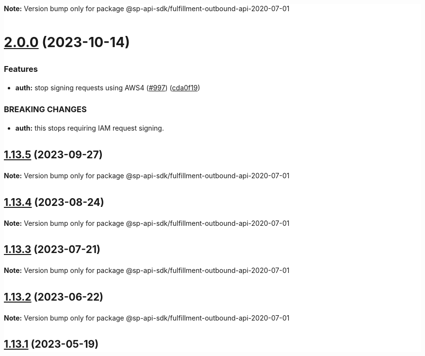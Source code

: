 **Note:** Version bump only for package @sp-api-sdk/fulfillment-outbound-api-2020-07-01

# [2.0.0](https://github.com/bizon/selling-partner-api-sdk/compare/@sp-api-sdk/fulfillment-outbound-api-2020-07-01@1.13.5...@sp-api-sdk/fulfillment-outbound-api-2020-07-01@2.0.0) (2023-10-14)

### Features

* **auth:** stop signing requests using AWS4 ([#997](https://github.com/bizon/selling-partner-api-sdk/issues/997)) ([cda0f19](https://github.com/bizon/selling-partner-api-sdk/commit/cda0f190959b6e5b124446696f3efdcc7cfbadfe))

### BREAKING CHANGES

* **auth:** this stops requiring IAM request signing.

## [1.13.5](https://github.com/bizon/selling-partner-api-sdk/compare/@sp-api-sdk/fulfillment-outbound-api-2020-07-01@1.13.4...@sp-api-sdk/fulfillment-outbound-api-2020-07-01@1.13.5) (2023-09-27)

**Note:** Version bump only for package @sp-api-sdk/fulfillment-outbound-api-2020-07-01

## [1.13.4](https://github.com/bizon/selling-partner-api-sdk/compare/@sp-api-sdk/fulfillment-outbound-api-2020-07-01@1.13.3...@sp-api-sdk/fulfillment-outbound-api-2020-07-01@1.13.4) (2023-08-24)

**Note:** Version bump only for package @sp-api-sdk/fulfillment-outbound-api-2020-07-01

## [1.13.3](https://github.com/bizon/selling-partner-api-sdk/compare/@sp-api-sdk/fulfillment-outbound-api-2020-07-01@1.13.2...@sp-api-sdk/fulfillment-outbound-api-2020-07-01@1.13.3) (2023-07-21)

**Note:** Version bump only for package @sp-api-sdk/fulfillment-outbound-api-2020-07-01

## [1.13.2](https://github.com/bizon/selling-partner-api-sdk/compare/@sp-api-sdk/fulfillment-outbound-api-2020-07-01@1.13.1...@sp-api-sdk/fulfillment-outbound-api-2020-07-01@1.13.2) (2023-06-22)

**Note:** Version bump only for package @sp-api-sdk/fulfillment-outbound-api-2020-07-01

## [1.13.1](https://github.com/bizon/selling-partner-api-sdk/compare/@sp-api-sdk/fulfillment-outbound-api-2020-07-01@1.13.0...@sp-api-sdk/fulfillment-outbound-api-2020-07-01@1.13.1) (2023-05-19)
